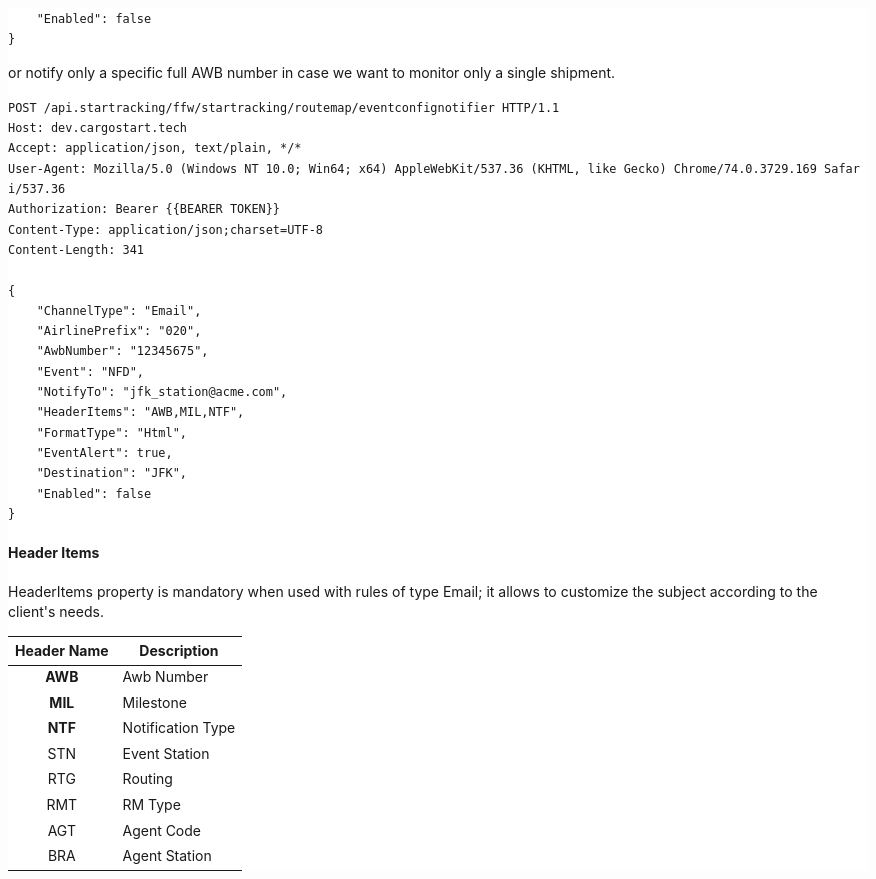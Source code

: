 ```http
    "Enabled": false
}
```

or notify only a specific full AWB number in case we want to monitor only a single shipment.

```http
POST /api.startracking/ffw/startracking/routemap/eventconfignotifier HTTP/1.1
Host: dev.cargostart.tech
Accept: application/json, text/plain, */*
User-Agent: Mozilla/5.0 (Windows NT 10.0; Win64; x64) AppleWebKit/537.36 (KHTML, like Gecko) Chrome/74.0.3729.169 Safari/537.36
Authorization: Bearer {{BEARER TOKEN}}
Content-Type: application/json;charset=UTF-8
Content-Length: 341

{
    "ChannelType": "Email",
    "AirlinePrefix": "020",
    "AwbNumber": "12345675",
    "Event": "NFD",
    "NotifyTo": "jfk_station@acme.com",
    "HeaderItems": "AWB,MIL,NTF",
    "FormatType": "Html",
    "EventAlert": true,
    "Destination": "JFK",
    "Enabled": false
}
```



#### Header Items

HeaderItems property is mandatory when used with rules of type Email; it allows to customize the subject according to the client's needs. 

| Header Name | Description       |
| :---------: | ----------------- |
|     **AWB** | Awb Number        |
|     **MIL** | Milestone         |
|     **NTF** | Notification Type |
|     STN     | Event Station     |
|     RTG     | Routing           |
|     RMT     | RM Type           |
|     AGT     | Agent Code        |
|     BRA     | Agent Station     |

